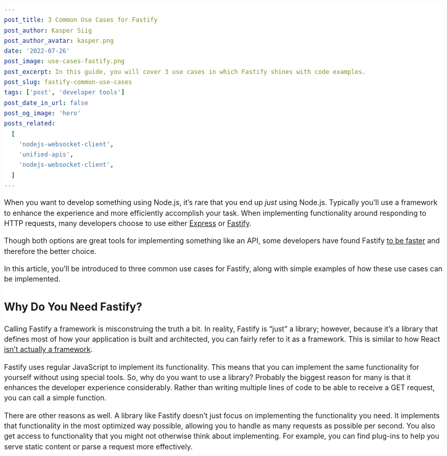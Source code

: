 ```yaml
---
post_title: 3 Common Use Cases for Fastify
post_author: Kasper Siig 
post_author_avatar: kasper.png
date: '2022-07-26'
post_image: use-cases-fastify.png
post_excerpt: In this guide, you will cover 3 use cases in which Fastify shines with code examples. 
post_slug: fastify-common-use-cases
tags: ['post', 'developer tools']
post_date_in_url: false
post_og_image: 'hero'
posts_related:
  [
    'nodejs-websocket-client',
    'unified-apis',
    'nodejs-websocket-client',
  ]
---
```


When you want to develop something using Node.js, it’s rare that you end up _just_ using Node.js. Typically you’ll use a framework to enhance the experience and more efficiently accomplish your task. When implementing functionality around responding to HTTP requests, many developers choose to use either [Express](https://expressjs.com/) or [Fastify](https://www.fastify.io/).

Though both options are great tools for implementing something like an API, some developers have found Fastify [to be faster](https://facsiaginsa.com/nodejs/comparing-fastify-vs-express) and therefore the better choice.

In this article, you’ll be introduced to three common use cases for Fastify, along with simple examples of how these use cases can be implemented.

## Why Do You Need Fastify?

Calling Fastify a framework is misconstruing the truth a bit. In reality, Fastify is “just” a library; however, because it’s a library that defines most of how your application is built and architected, you can fairly refer to it as a framework. This is similar to how React [isn’t actually a framework](https://kruschecompany.com/react-framework-library/#:~:text=React%20is%20an%20open%20source,fact%20a%20JS%20'library'.).

Fastify uses regular JavaScript to implement its functionality. This means that you can implement the same functionality for yourself without using special tools. So, why do you want to use a library? Probably the biggest reason for many is that it enhances the developer experience considerably. Rather than writing multiple lines of code to be able to receive a GET request, you can call a simple function.

There are other reasons as well. A library like Fastify doesn’t just focus on implementing the functionality you need. It implements that functionality in the most optimized way possible, allowing you to handle as many requests as possible per second. You also get access to functionality that you might not otherwise think about implementing. For example, you can find plug-ins to help you serve static content or parse a request more effectively.

